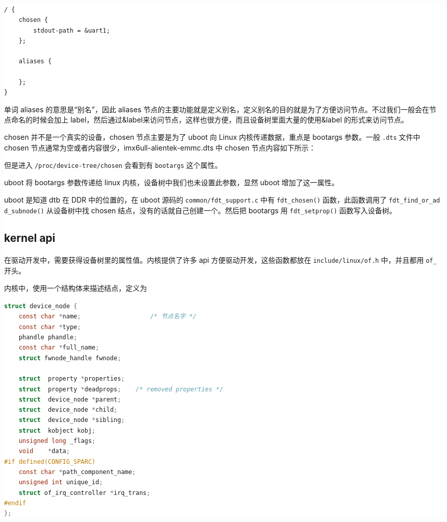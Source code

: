 ```
/ {
    chosen {
        stdout-path = &uart1;
    };

    aliases {

    };
}
```

单词 aliases 的意思是“别名”，因此 aliases 节点的主要功能就是定义别名，定义别名的目的就是为了方便访问节点。不过我们一般会在节点命名的时候会加上 label，然后通过&label来访问节点，这样也很方便，而且设备树里面大量的使用&label 的形式来访问节点。

chosen 并不是一个真实的设备，chosen 节点主要是为了 uboot 向 Linux 内核传递数据，重点是 bootargs 参数。一般 `.dts` 文件中 chosen 节点通常为空或者内容很少，imx6ull-alientek-emmc.dts 中 chosen 节点内容如下所示：

但是进入 `/proc/device-tree/chosen` 会看到有 `bootargs` 这个属性。

uboot 将 bootargs 参数传递给 linux 内核，设备树中我们也未设置此参数，显然 uboot 增加了这一属性。

uboot 是知道 dtb 在 DDR 中的位置的，在 uboot 源码的 `common/fdt_support.c` 中有 `fdt_chosen()` 函数，此函数调用了 `fdt_find_or_add_subnode()` 从设备树中找 chosen 结点，没有的话就自己创建一个。然后把 bootargs 用 `fdt_setprop()` 函数写入设备树。



## kernel api

在驱动开发中，需要获得设备树里的属性值。内核提供了许多 api 方便驱动开发，这些函数都放在 `include/linux/of.h` 中，并且都用 `of_` 开头。

内核中，使用一个结构体来描述结点，定义为

```c
struct device_node {
	const char *name;                   /* 节点名字 */
	const char *type;
	phandle phandle;
	const char *full_name;
	struct fwnode_handle fwnode;

	struct	property *properties;
	struct	property *deadprops;	/* removed properties */
	struct	device_node *parent;
	struct	device_node *child;
	struct	device_node *sibling;
	struct	kobject kobj;
	unsigned long _flags;
	void	*data;
#if defined(CONFIG_SPARC)
	const char *path_component_name;
	unsigned int unique_id;
	struct of_irq_controller *irq_trans;
#endif
};
```

